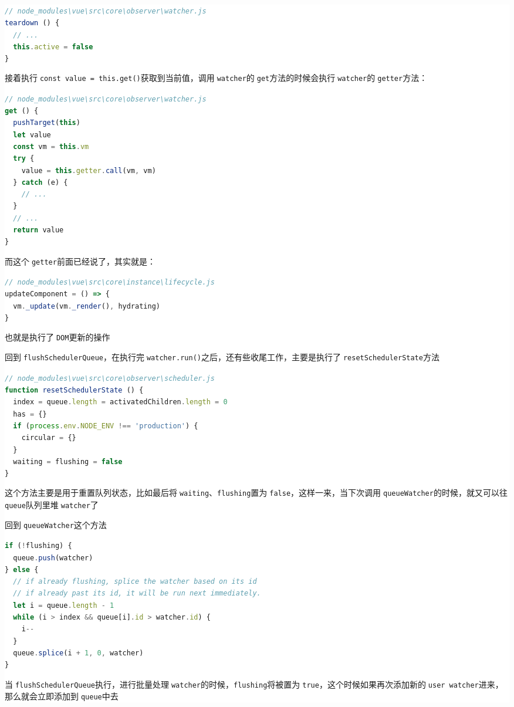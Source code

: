 ```js
// node_modules\vue\src\core\observer\watcher.js
teardown () {
  // ...
  this.active = false
}
```

接着执行 `const value = this.get()`获取到当前值，调用 `watcher`的 `get`方法的时候会执行 `watcher`的 `getter`方法：
```js
// node_modules\vue\src\core\observer\watcher.js
get () {
  pushTarget(this)
  let value
  const vm = this.vm
  try {
    value = this.getter.call(vm, vm)
  } catch (e) {
    // ...
  }
  // ...
  return value
}
```
而这个 `getter`前面已经说了，其实就是：
```js
// node_modules\vue\src\core\instance\lifecycle.js
updateComponent = () => {
  vm._update(vm._render(), hydrating)
}
```
也就是执行了 `DOM`更新的操作

回到 `flushSchedulerQueue`，在执行完 `watcher.run()`之后，还有些收尾工作，主要是执行了 `resetSchedulerState`方法

```js
// node_modules\vue\src\core\observer\scheduler.js
function resetSchedulerState () {
  index = queue.length = activatedChildren.length = 0
  has = {}
  if (process.env.NODE_ENV !== 'production') {
    circular = {}
  }
  waiting = flushing = false
}
```
这个方法主要是用于重置队列状态，比如最后将 `waiting`、`flushing`置为 `false`，这样一来，当下次调用 `queueWatcher`的时候，就又可以往 `queue`队列里堆 `watcher`了

回到 `queueWatcher`这个方法
```js
if (!flushing) {
  queue.push(watcher)
} else {
  // if already flushing, splice the watcher based on its id
  // if already past its id, it will be run next immediately.
  let i = queue.length - 1
  while (i > index && queue[i].id > watcher.id) {
    i--
  }
  queue.splice(i + 1, 0, watcher)
}
```
当 `flushSchedulerQueue`执行，进行批量处理 `watcher`的时候，`flushing`将被置为 `true`，这个时候如果再次添加新的 `user watcher`进来，那么就会立即添加到 `queue`中去
